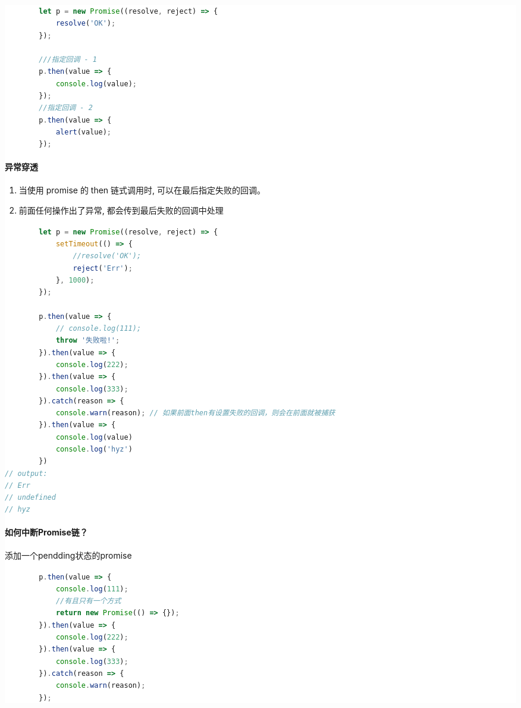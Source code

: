 ```javascript
        let p = new Promise((resolve, reject) => {
            resolve('OK');
        });

        ///指定回调 - 1
        p.then(value => {
            console.log(value);
        });
        //指定回调 - 2
        p.then(value => {
            alert(value);
        });
```

#### 异常穿透

1. 当使用 promise 的 then 链式调用时, 可以在最后指定失败的回调。

2. 前面任何操作出了异常, 都会传到最后失败的回调中处理

```javascript
        let p = new Promise((resolve, reject) => {
            setTimeout(() => {
                //resolve('OK');
                reject('Err');
            }, 1000);
        });

        p.then(value => {
            // console.log(111);
            throw '失败啦!';
        }).then(value => {
            console.log(222);
        }).then(value => {
            console.log(333);
        }).catch(reason => {
            console.warn(reason); // 如果前面then有设置失败的回调，则会在前面就被捕获
        }).then(value => {
            console.log(value)
            console.log('hyz')
        })
// output:
// Err
// undefined
// hyz
```

#### 如何中断Promise链？

添加一个pendding状态的promise

```javascript
        p.then(value => {
            console.log(111);
            //有且只有一个方式
            return new Promise(() => {});
        }).then(value => {
            console.log(222);
        }).then(value => {
            console.log(333);
        }).catch(reason => {
            console.warn(reason);
        });
```
